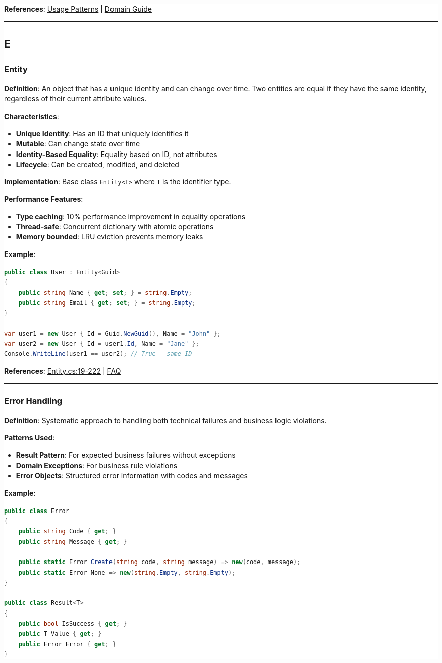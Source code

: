 **References**: [Usage Patterns](usage-patterns.md) | [Domain Guide](getting-started-guide.md)

---

## E

### Entity
**Definition**: An object that has a unique identity and can change over time. Two entities are equal if they have the same identity, regardless of their current attribute values.

**Characteristics**:
- **Unique Identity**: Has an ID that uniquely identifies it
- **Mutable**: Can change state over time
- **Identity-Based Equality**: Equality based on ID, not attributes
- **Lifecycle**: Can be created, modified, and deleted

**Implementation**: Base class `Entity<T>` where `T` is the identifier type.

**Performance Features**:
- **Type caching**: 10% performance improvement in equality operations
- **Thread-safe**: Concurrent dictionary with atomic operations
- **Memory bounded**: LRU eviction prevents memory leaks

**Example**:
```csharp
public class User : Entity<Guid>
{
    public string Name { get; set; } = string.Empty;
    public string Email { get; set; } = string.Empty;
}

var user1 = new User { Id = Guid.NewGuid(), Name = "John" };
var user2 = new User { Id = user1.Id, Name = "Jane" };
Console.WriteLine(user1 == user2); // True - same ID
```

**References**: [Entity.cs:19-222](../src/Domain/Entity.cs) | [FAQ](faq.md#entity-pattern)

---

### Error Handling
**Definition**: Systematic approach to handling both technical failures and business logic violations.

**Patterns Used**:
- **Result Pattern**: For expected business failures without exceptions
- **Domain Exceptions**: For business rule violations
- **Error Objects**: Structured error information with codes and messages

**Example**:
```csharp
public class Error
{
    public string Code { get; }
    public string Message { get; }
    
    public static Error Create(string code, string message) => new(code, message);
    public static Error None => new(string.Empty, string.Empty);
}

public class Result<T>
{
    public bool IsSuccess { get; }
    public T Value { get; }
    public Error Error { get; }
}
```